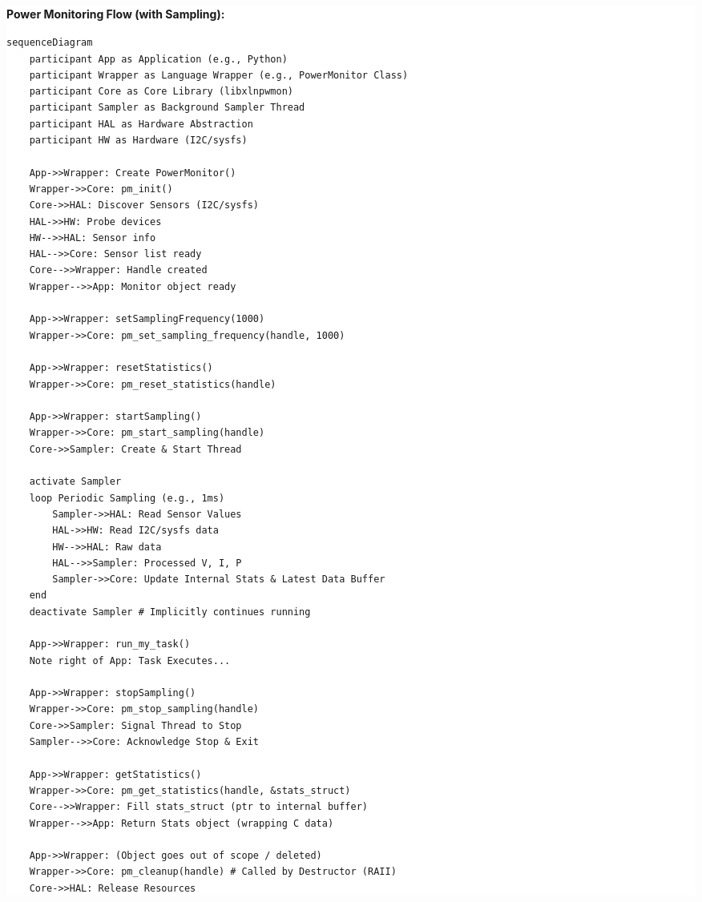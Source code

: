 **Power Monitoring Flow (with Sampling):**

```mermaid
sequenceDiagram
    participant App as Application (e.g., Python)
    participant Wrapper as Language Wrapper (e.g., PowerMonitor Class)
    participant Core as Core Library (libxlnpwmon)
    participant Sampler as Background Sampler Thread
    participant HAL as Hardware Abstraction
    participant HW as Hardware (I2C/sysfs)

    App->>Wrapper: Create PowerMonitor()
    Wrapper->>Core: pm_init()
    Core->>HAL: Discover Sensors (I2C/sysfs)
    HAL->>HW: Probe devices
    HW-->>HAL: Sensor info
    HAL-->>Core: Sensor list ready
    Core-->>Wrapper: Handle created
    Wrapper-->>App: Monitor object ready

    App->>Wrapper: setSamplingFrequency(1000)
    Wrapper->>Core: pm_set_sampling_frequency(handle, 1000)

    App->>Wrapper: resetStatistics()
    Wrapper->>Core: pm_reset_statistics(handle)

    App->>Wrapper: startSampling()
    Wrapper->>Core: pm_start_sampling(handle)
    Core->>Sampler: Create & Start Thread

    activate Sampler
    loop Periodic Sampling (e.g., 1ms)
        Sampler->>HAL: Read Sensor Values
        HAL->>HW: Read I2C/sysfs data
        HW-->>HAL: Raw data
        HAL-->>Sampler: Processed V, I, P
        Sampler->>Core: Update Internal Stats & Latest Data Buffer
    end
    deactivate Sampler # Implicitly continues running

    App->>Wrapper: run_my_task()
    Note right of App: Task Executes...

    App->>Wrapper: stopSampling()
    Wrapper->>Core: pm_stop_sampling(handle)
    Core->>Sampler: Signal Thread to Stop
    Sampler-->>Core: Acknowledge Stop & Exit

    App->>Wrapper: getStatistics()
    Wrapper->>Core: pm_get_statistics(handle, &stats_struct)
    Core-->>Wrapper: Fill stats_struct (ptr to internal buffer)
    Wrapper-->>App: Return Stats object (wrapping C data)

    App->>Wrapper: (Object goes out of scope / deleted)
    Wrapper->>Core: pm_cleanup(handle) # Called by Destructor (RAII)
    Core->>HAL: Release Resources
```

